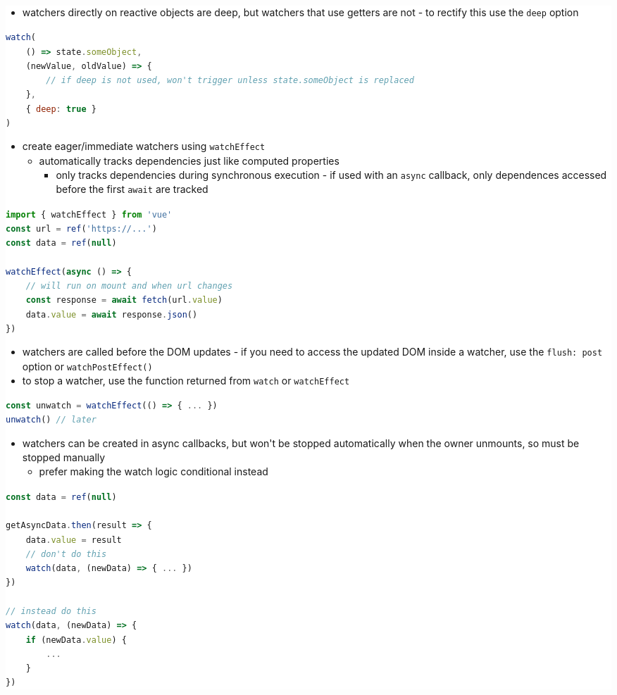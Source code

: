 - watchers directly on reactive objects are deep, but watchers that use getters are not - to rectify this use the `deep` option

```js
watch(
    () => state.someObject,
    (newValue, oldValue) => {
        // if deep is not used, won't trigger unless state.someObject is replaced
    },
    { deep: true }
)
```

- create eager/immediate watchers using `watchEffect`
    - automatically tracks dependencies just like computed properties
        - only tracks dependencies during synchronous execution - if used with an `async` callback, only dependences accessed before the first `await` are tracked

```js
import { watchEffect } from 'vue'
const url = ref('https://...')
const data = ref(null)

watchEffect(async () => {
    // will run on mount and when url changes
    const response = await fetch(url.value)
    data.value = await response.json()
})
```

- watchers are called before the DOM updates - if you need to access the updated DOM inside a watcher, use the `flush: post` option or `watchPostEffect()`
- to stop a watcher, use the function returned from `watch` or `watchEffect`

```js
const unwatch = watchEffect(() => { ... })
unwatch() // later
```

- watchers can be created in async callbacks, but won't be stopped automatically when the owner unmounts, so must be stopped manually
    - prefer making the watch logic conditional instead

```js
const data = ref(null)

getAsyncData.then(result => {
    data.value = result
    // don't do this
    watch(data, (newData) => { ... })
})

// instead do this
watch(data, (newData) => {
    if (newData.value) {
        ...
    }
})
```
